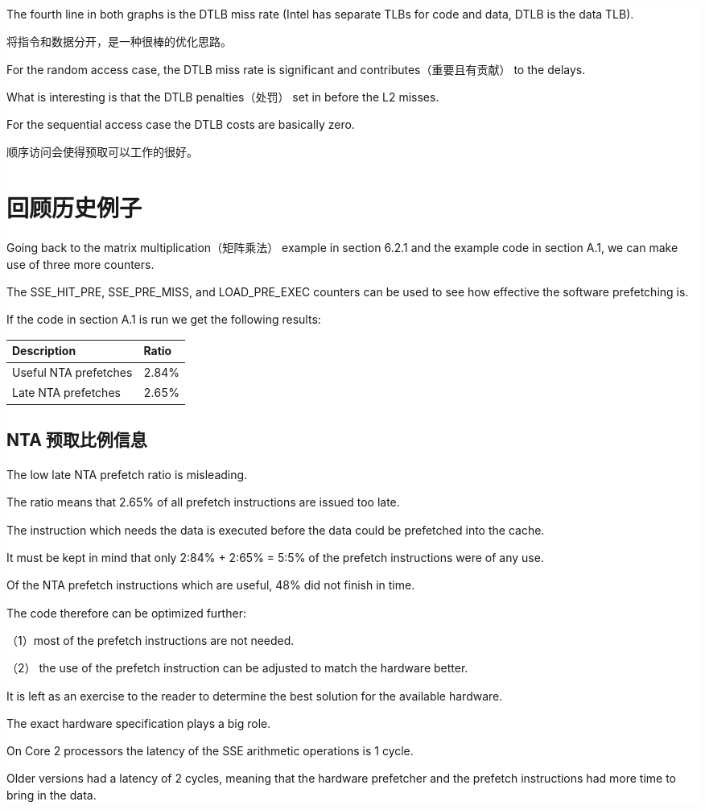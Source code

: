 The fourth line in both graphs is the DTLB miss rate (Intel has separate TLBs for code and data, DTLB is the data TLB). 

将指令和数据分开，是一种很棒的优化思路。

For the random access case, the DTLB miss rate is significant and contributes（重要且有贡献） to the delays. 

What is interesting is that the DTLB penalties（处罚） set in before the L2 misses. 

For the sequential access case the DTLB costs are basically zero.

顺序访问会使得预取可以工作的很好。


# 回顾历史例子

Going back to the matrix multiplication（矩阵乘法） example in section 6.2.1 and the example code in section A.1, we can make use of three more counters. 

The SSE_HIT_PRE, SSE_PRE_MISS, and LOAD_PRE_EXEC counters can be used to see how effective the software prefetching is. 

If the code in section A.1 is run we get the following results:

| Description |   Ratio |
|:---|:---|
| Useful NTA prefetches | 2.84% |
| Late NTA prefetches |   2.65% |


## NTA 预取比例信息

The low late NTA prefetch ratio is misleading. 

The ratio means that 2.65% of all prefetch instructions are issued too late. 

The instruction which needs the data is executed before the data could be prefetched into the cache.

It must be kept in mind that only 2:84% + 2:65% = 5:5% of the prefetch instructions were of any use. 

Of the NTA prefetch instructions which are useful, 48% did not finish in time. 

The code therefore can be optimized further:

（1）most of the prefetch instructions are not needed.

（2） the use of the prefetch instruction can be adjusted to match the hardware better.

It is left as an exercise to the reader to determine the best solution for the available hardware. 

The exact hardware specification plays a big role. 

On Core 2 processors the latency of the SSE arithmetic operations is 1 cycle. 

Older versions had a latency of 2 cycles, meaning that the hardware prefetcher and the prefetch instructions had more time to bring in the data.
